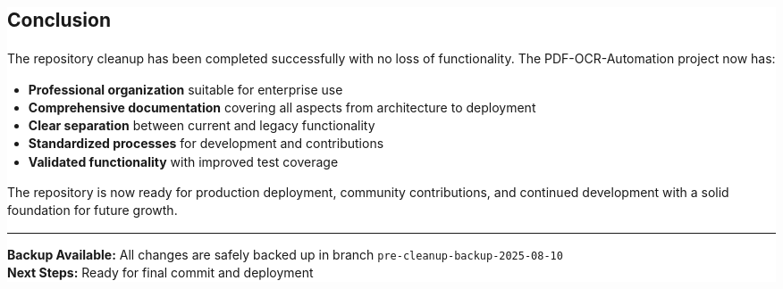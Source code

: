 ## Conclusion

The repository cleanup has been completed successfully with no loss of functionality. The PDF-OCR-Automation project now has:

- **Professional organization** suitable for enterprise use
- **Comprehensive documentation** covering all aspects from architecture to deployment
- **Clear separation** between current and legacy functionality
- **Standardized processes** for development and contributions
- **Validated functionality** with improved test coverage

The repository is now ready for production deployment, community contributions, and continued development with a solid foundation for future growth.

---

**Backup Available:** All changes are safely backed up in branch `pre-cleanup-backup-2025-08-10`  
**Next Steps:** Ready for final commit and deployment